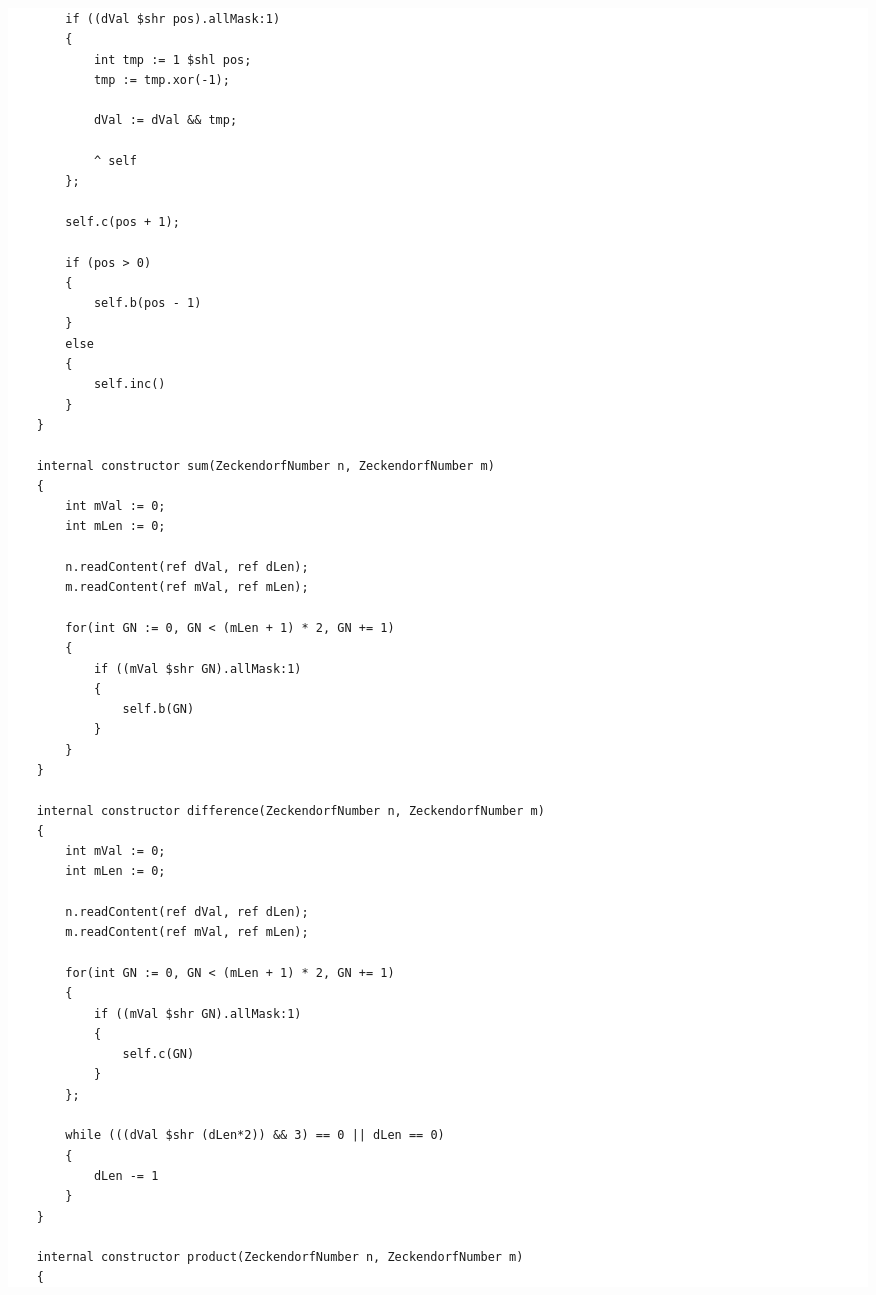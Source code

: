 ```elena
        if ((dVal $shr pos).allMask:1)
        {
            int tmp := 1 $shl pos;
            tmp := tmp.xor(-1);

            dVal := dVal && tmp;

            ^ self
        };

        self.c(pos + 1);

        if (pos > 0)
        {
            self.b(pos - 1)
        }
        else
        {
            self.inc()
        }
    }

    internal constructor sum(ZeckendorfNumber n, ZeckendorfNumber m)
    {
        int mVal := 0;
        int mLen := 0;

        n.readContent(ref dVal, ref dLen);
        m.readContent(ref mVal, ref mLen);

        for(int GN := 0, GN < (mLen + 1) * 2, GN += 1)
        {
            if ((mVal $shr GN).allMask:1)
            {
                self.b(GN)
            }
        }
    }

    internal constructor difference(ZeckendorfNumber n, ZeckendorfNumber m)
    {
        int mVal := 0;
        int mLen := 0;

        n.readContent(ref dVal, ref dLen);
        m.readContent(ref mVal, ref mLen);

        for(int GN := 0, GN < (mLen + 1) * 2, GN += 1)
        {
            if ((mVal $shr GN).allMask:1)
            {
                self.c(GN)
            }
        };

        while (((dVal $shr (dLen*2)) && 3) == 0 || dLen == 0)
        {
            dLen -= 1
        }
    }

    internal constructor product(ZeckendorfNumber n, ZeckendorfNumber m)
    {
```